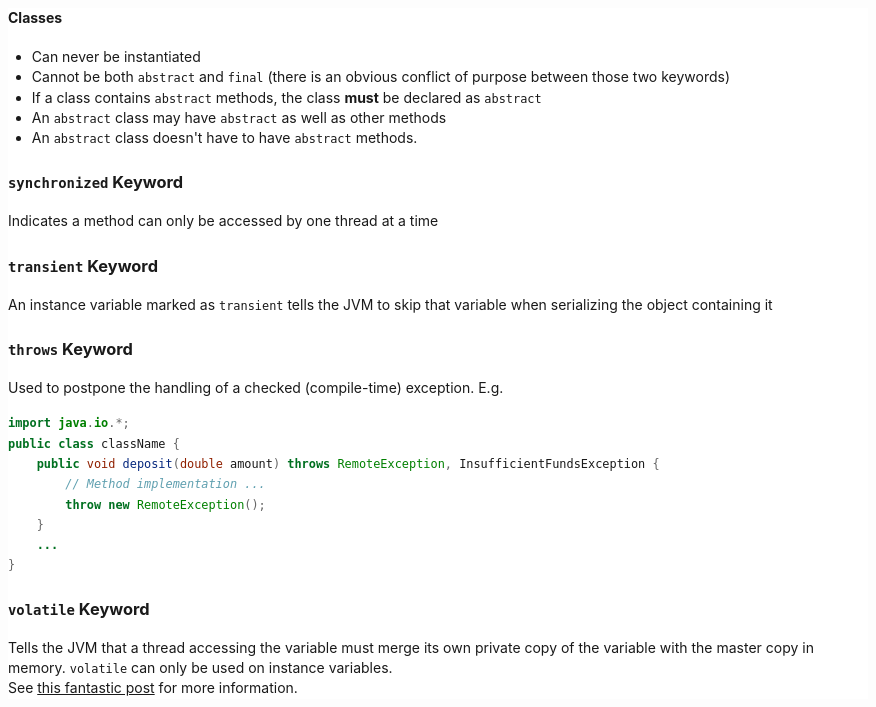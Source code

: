 #### Classes
- Can never be instantiated
- Cannot be both `abstract` and `final` (there is an obvious conflict of purpose between those two keywords)
- If a class contains `abstract` methods, the class **must** be declared as `abstract`
- An `abstract` class may have `abstract` as well as other methods
- An `abstract` class doesn't have to have `abstract` methods.

### `synchronized` Keyword
Indicates a method can only be accessed by one thread at a time

### `transient` Keyword
An instance variable marked as `transient` tells the JVM to skip that variable when serializing the object containing it

### `throws` Keyword
Used to postpone the handling of a checked (compile-time) exception.
E.g.
```java
import java.io.*;
public class className {
    public void deposit(double amount) throws RemoteException, InsufficientFundsException {
        // Method implementation ...
        throw new RemoteException();
    }
    ...
}
```

### `volatile` Keyword
Tells the JVM that a thread accessing the variable must merge its own private copy of the variable with the master copy in memory. `volatile` can only be used on instance variables.  
See [this fantastic post](http://tutorials.jenkov.com/java-concurrency/volatile.html) for more information.


